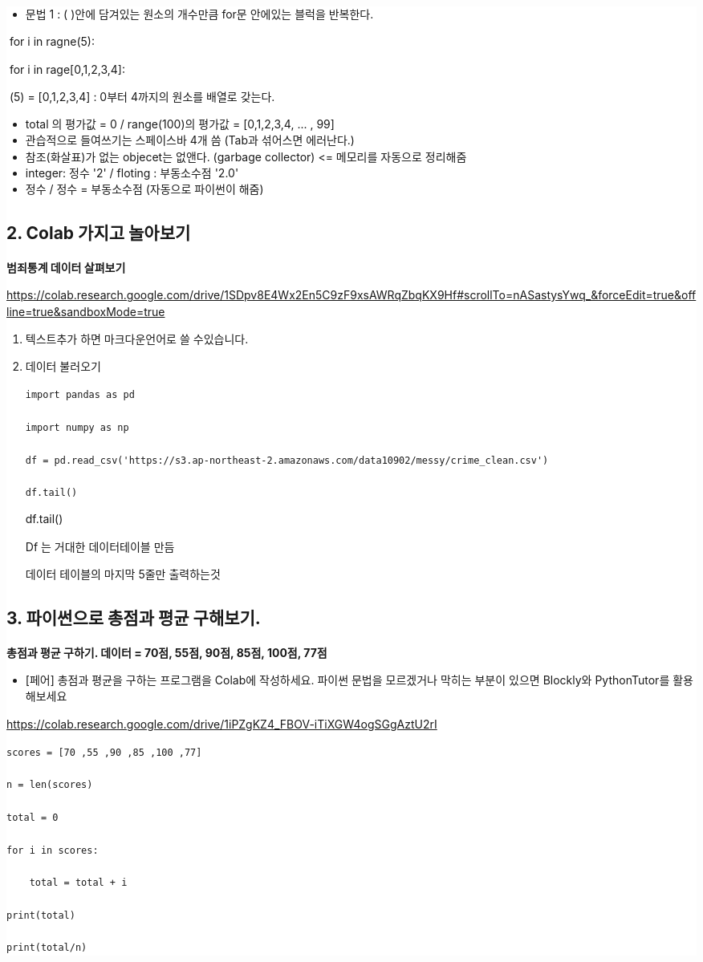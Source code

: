 * 문법 1 : ( )안에 담겨있는 원소의 개수만큼 for문 안에있는 블럭을 반복한다. 

​		for i in ragne(5):

​		for i in rage[0,1,2,3,4]:	

​		(5) = [0,1,2,3,4] : 0부터 4까지의 원소를 배열로 갖는다.

* total 의 평가값 = 0 / range(100)의 평가값 = [0,1,2,3,4, ... , 99]
* 관습적으로 들여쓰기는 스페이스바 4개 씀 (Tab과 섞어스면 에러난다.)
* 참조(화살표)가 없는 objecet는 없앤다. (garbage collector) <= 메모리를 자동으로 정리해줌 
* integer: 정수 '2' / floting : 부동소수점 '2.0'
* 정수 / 정수 = 부동소수점 (자동으로 파이썬이 해줌)



## 2. Colab 가지고 놀아보기

**범죄통계 데이터 살펴보기**

https://colab.research.google.com/drive/1SDpv8E4Wx2En5C9zF9xsAWRqZbqKX9Hf#scrollTo=nASastysYwq_&forceEdit=true&offline=true&sandboxMode=true



1. 텍스트추가 하면 마크다운언어로 쓸 수있습니다. 


2. 데이터 불러오기

   ~~~
   import pandas as pd
   
   import numpy as np
   
   df = pd.read_csv('https://s3.ap-northeast-2.amazonaws.com/data10902/messy/crime_clean.csv')
   
   df.tail()
   
   ~~~

   df.tail()   

   Df 는 거대한 데이터테이블 만듬

   데이터 테이블의 마지막 5줄만 출력하는것

## 3. 파이썬으로 총점과 평균 구해보기. 

**총점과 평균 구하기. 데이터 = 70점, 55점, 90점, 85점, 100점, 77점**

* [페어] 총점과 평균을 구하는 프로그램을 Colab에 작성하세요. 파이썬 문법을 모르겠거나 막히는 부분이 있으면 Blockly와 PythonTutor를 활용해보세요

https://colab.research.google.com/drive/1iPZgKZ4_FBOV-iTiXGW4ogSGgAztU2rI



~~~
scores = [70 ,55 ,90 ,85 ,100 ,77]

n = len(scores)

total = 0 

for i in scores:

    total = total + i

print(total)

print(total/n)

~~~
